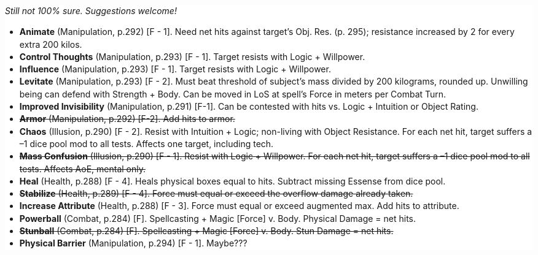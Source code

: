 _Still not 100% sure. Suggestions welcome!_

* **Animate** (Manipulation, p.292) [F - 1]. Need net hits against target’s Obj. Res. (p. 295); resistance increased by 2 for every extra 200 kilos.
* **Control Thoughts** (Manipulation, p.293) [F - 1]. Target resists with Logic + Willpower.
* **Influence** (Manipulation, p.293) [F - 1]. Target resists with Logic + Willpower.
* **Levitate** (Manipulation, p.293) [F - 2]. Must beat threshold of subject’s mass divided by 200 kilograms, rounded up. Unwilling being can defend with Strength + Body. Can be moved in LoS at spell’s Force in meters per Combat Turn.
* **Improved Invisibility** (Manipulation, p.291) [F-1]. Can be contested with hits vs. Logic + Intuition or Object Rating.
* ~~**Armor** (Manipulation, p.292) [F-2]. Add hits to armor.~~
* **Chaos** (Illusion, p.290) [F - 2]. Resist with Intuition + Logic; non-living with Object Resistance. For each net hit, target suffers a –1 dice pool mod to all tests. Affects one target, including tech. 
* ~~**Mass Confusion** (Illusion, p.290) [F - 1]. Resist with Logic + Willpower. For each net hit, target suffers a –1 dice pool mod to all tests. Affects AoE, mental only.~~
* **Heal** (Health, p.288) [F - 4]. Heals physical boxes equal to hits. Subtract missing Essense from dice pool.
* ~~**Stabilize** (Health, p.289) [F - 4]. Force must equal or exceed the overflow damage already taken.~~
* **Increase Attribute** (Health, p.288) [F - 3]. Force must equal or exceed augmented max. Add hits to attribute.
* **Powerball** (Combat, p.284) [F]. Spellcasting + Magic [Force] v. Body. Physical Damage = net hits.
* ~~**Stunball** (Combat, p.284) [F]. Spellcasting + Magic [Force] v. Body. Stun Damage = net hits.~~
* **Physical Barrier** (Manipulation, p.294) [F - 1]. Maybe???
